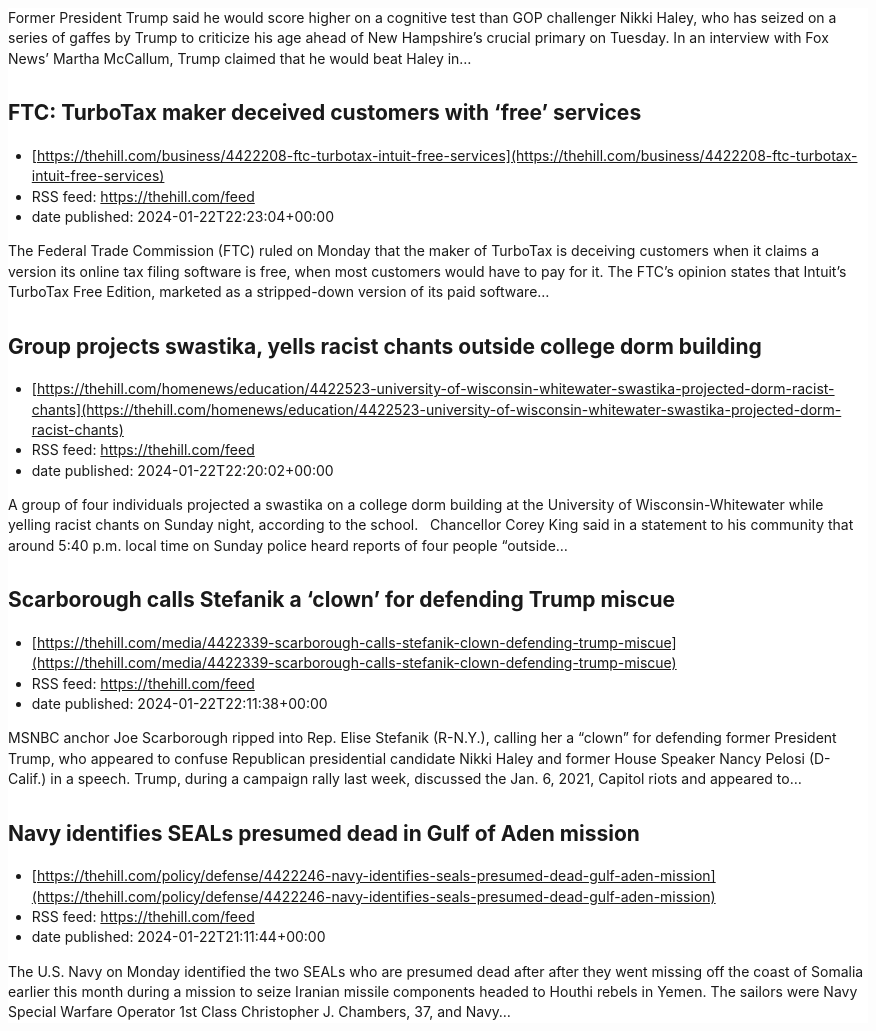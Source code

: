 Former President Trump said he would score higher on a cognitive test than GOP challenger Nikki Haley, who has seized on a series of gaffes by Trump to criticize his age ahead of New Hampshire&#8217;s crucial primary on Tuesday. In an interview with Fox News’ Martha McCallum, Trump claimed that he would beat Haley in&#8230;

## FTC: TurboTax maker deceived customers with ‘free’ services
 - [https://thehill.com/business/4422208-ftc-turbotax-intuit-free-services](https://thehill.com/business/4422208-ftc-turbotax-intuit-free-services)
 - RSS feed: https://thehill.com/feed
 - date published: 2024-01-22T22:23:04+00:00

The Federal Trade Commission (FTC) ruled on Monday that the maker of TurboTax is deceiving customers when it claims a version its online tax filing software is free, when most customers would have to pay for it. The FTC’s opinion states that Intuit’s TurboTax Free Edition, marketed as a stripped-down version of its paid software&#8230;

## Group projects swastika, yells racist chants outside college dorm building
 - [https://thehill.com/homenews/education/4422523-university-of-wisconsin-whitewater-swastika-projected-dorm-racist-chants](https://thehill.com/homenews/education/4422523-university-of-wisconsin-whitewater-swastika-projected-dorm-racist-chants)
 - RSS feed: https://thehill.com/feed
 - date published: 2024-01-22T22:20:02+00:00

A group of four individuals projected a swastika on a college dorm building at the University of Wisconsin-Whitewater while yelling racist chants on Sunday night, according to the school. &#160; Chancellor Corey King said in a statement to his community that around 5:40 p.m. local time on Sunday police heard reports of four people &#8220;outside&#8230;

## Scarborough calls Stefanik a ‘clown’ for defending Trump miscue
 - [https://thehill.com/media/4422339-scarborough-calls-stefanik-clown-defending-trump-miscue](https://thehill.com/media/4422339-scarborough-calls-stefanik-clown-defending-trump-miscue)
 - RSS feed: https://thehill.com/feed
 - date published: 2024-01-22T22:11:38+00:00

MSNBC anchor Joe Scarborough ripped into Rep. Elise Stefanik (R-N.Y.), calling her a &#8220;clown&#8221; for defending former President Trump, who appeared to confuse Republican presidential candidate Nikki Haley and former House Speaker Nancy Pelosi (D-Calif.) in a speech. Trump, during a campaign rally last week, discussed the Jan. 6, 2021, Capitol riots and appeared to&#8230;

## Navy identifies SEALs presumed dead in Gulf of Aden mission
 - [https://thehill.com/policy/defense/4422246-navy-identifies-seals-presumed-dead-gulf-aden-mission](https://thehill.com/policy/defense/4422246-navy-identifies-seals-presumed-dead-gulf-aden-mission)
 - RSS feed: https://thehill.com/feed
 - date published: 2024-01-22T21:11:44+00:00

The U.S. Navy on Monday identified the two SEALs who are presumed dead after after they went missing off the coast of Somalia earlier this month during a mission to seize Iranian missile components headed to Houthi rebels in Yemen. The sailors were Navy Special Warfare Operator 1st Class Christopher J. Chambers, 37, and Navy&#8230;
